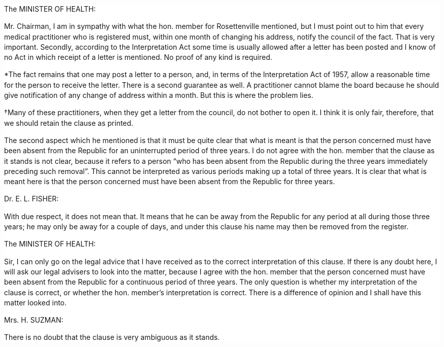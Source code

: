 </speech>

<speech by="#minister_of_health">

<from>The <person refersTo="hansard_za">MINISTER OF HEALTH</person>:</from>

<p>Mr. Chairman, I am in sympathy with what the hon. member for Rosettenville mentioned, but I must point out to him that every medical practitioner who is registered must, within one month of changing his address, notify the council of the fact. That is very important. Secondly, according to the Interpretation Act some time is usually allowed after a letter has been posted and I know of no Act in which receipt of a letter is mentioned. No proof of any kind is required.</p>

<p>*The fact remains that one may post a letter to a person, and, in terms of the Interpretation Act of 1957, allow a reasonable time for the person to receive the letter. There is a second guarantee as well. A practitioner cannot blame the board because he should give notification of any change of address within a month. But this is where the problem lies.</p>

<p>&#x2020;Many of these practitioners, when they get a letter from the council, do not bother to open it. I think it is only fair, therefore, that we should retain the clause as printed.</p>

<p>The second aspect which he mentioned is that it must be quite clear that what is meant is that the person concerned must have been absent from the Republic for an uninterrupted period of three years. I do not agree with the hon. member that the clause as it stands is not clear, because it refers to a person &#x201C;who has been absent from the Republic during the three years immediately preceding such removal&#x201D;. This cannot be interpreted as various periods making up a total of three years. It is clear that what is meant here is that the person concerned must have been absent from the Republic for three years.</p>

</speech>

<speech by="#fisher">

<from>Dr. <person refersTo="hansard_za">E. L. FISHER</person>:</from>

<p>With due respect, it does not mean that. It means that he can be away from the Republic for any period at all during those three years; he may only be away for a couple of days, and under this clause his name may then be removed from the register.</p>

</speech>

<speech by="#minister_of_health">

<from>The <person refersTo="hansard_za">MINISTER OF HEALTH</person>:</from>

<p>Sir, I can only go on the legal advice that I have received as to the correct interpretation of this clause. If there is any doubt here, I will ask our legal advisers to look into the matter, because I agree with the hon. member that the person concerned must have been absent from the Republic for a continuous period of three years. The only question is whether my interpretation of the clause is correct, or whether the hon. member&#x2019;s <span class="col_2863-2864" refersTo="page_0222"/>interpretation is correct. There is a difference of opinion and I shall have this matter looked into.</p>

</speech>

<speech by="#suzman">

<from>Mrs. <person refersTo="hansard_za">H. SUZMAN</person>:</from>

<p>There is no doubt that the clause is very ambiguous as it stands.</p>
